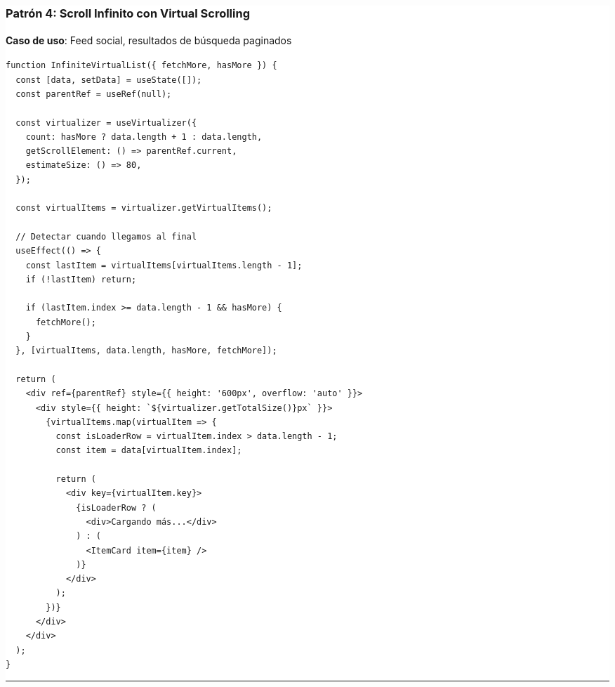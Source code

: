 ### Patrón 4: Scroll Infinito con Virtual Scrolling

**Caso de uso**: Feed social, resultados de búsqueda paginados

```tsx
function InfiniteVirtualList({ fetchMore, hasMore }) {
  const [data, setData] = useState([]);
  const parentRef = useRef(null);
  
  const virtualizer = useVirtualizer({
    count: hasMore ? data.length + 1 : data.length,
    getScrollElement: () => parentRef.current,
    estimateSize: () => 80,
  });
  
  const virtualItems = virtualizer.getVirtualItems();
  
  // Detectar cuando llegamos al final
  useEffect(() => {
    const lastItem = virtualItems[virtualItems.length - 1];
    if (!lastItem) return;
    
    if (lastItem.index >= data.length - 1 && hasMore) {
      fetchMore();
    }
  }, [virtualItems, data.length, hasMore, fetchMore]);
  
  return (
    <div ref={parentRef} style={{ height: '600px', overflow: 'auto' }}>
      <div style={{ height: `${virtualizer.getTotalSize()}px` }}>
        {virtualItems.map(virtualItem => {
          const isLoaderRow = virtualItem.index > data.length - 1;
          const item = data[virtualItem.index];
          
          return (
            <div key={virtualItem.key}>
              {isLoaderRow ? (
                <div>Cargando más...</div>
              ) : (
                <ItemCard item={item} />
              )}
            </div>
          );
        })}
      </div>
    </div>
  );
}
```

---

